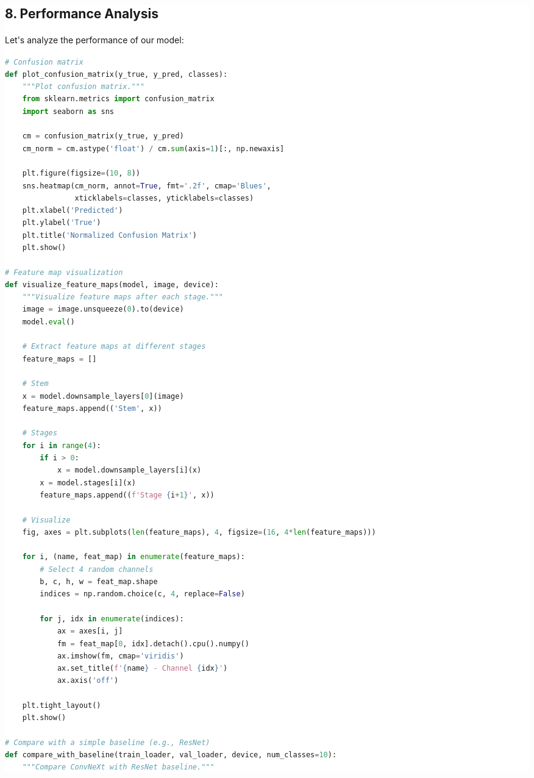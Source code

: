 ## 8. Performance Analysis

Let's analyze the performance of our model:


```python
# Confusion matrix
def plot_confusion_matrix(y_true, y_pred, classes):
    """Plot confusion matrix."""
    from sklearn.metrics import confusion_matrix
    import seaborn as sns
    
    cm = confusion_matrix(y_true, y_pred)
    cm_norm = cm.astype('float') / cm.sum(axis=1)[:, np.newaxis]
    
    plt.figure(figsize=(10, 8))
    sns.heatmap(cm_norm, annot=True, fmt='.2f', cmap='Blues',
                xticklabels=classes, yticklabels=classes)
    plt.xlabel('Predicted')
    plt.ylabel('True')
    plt.title('Normalized Confusion Matrix')
    plt.show()

# Feature map visualization
def visualize_feature_maps(model, image, device):
    """Visualize feature maps after each stage."""
    image = image.unsqueeze(0).to(device)
    model.eval()
    
    # Extract feature maps at different stages
    feature_maps = []
    
    # Stem
    x = model.downsample_layers[0](image)
    feature_maps.append(('Stem', x))
    
    # Stages
    for i in range(4):
        if i > 0:
            x = model.downsample_layers[i](x)
        x = model.stages[i](x)
        feature_maps.append((f'Stage {i+1}', x))
    
    # Visualize
    fig, axes = plt.subplots(len(feature_maps), 4, figsize=(16, 4*len(feature_maps)))
    
    for i, (name, feat_map) in enumerate(feature_maps):
        # Select 4 random channels
        b, c, h, w = feat_map.shape
        indices = np.random.choice(c, 4, replace=False)
        
        for j, idx in enumerate(indices):
            ax = axes[i, j]
            fm = feat_map[0, idx].detach().cpu().numpy()
            ax.imshow(fm, cmap='viridis')
            ax.set_title(f'{name} - Channel {idx}')
            ax.axis('off')
    
    plt.tight_layout()
    plt.show()

# Compare with a simple baseline (e.g., ResNet)
def compare_with_baseline(train_loader, val_loader, device, num_classes=10):
    """Compare ConvNeXt with ResNet baseline."""
```